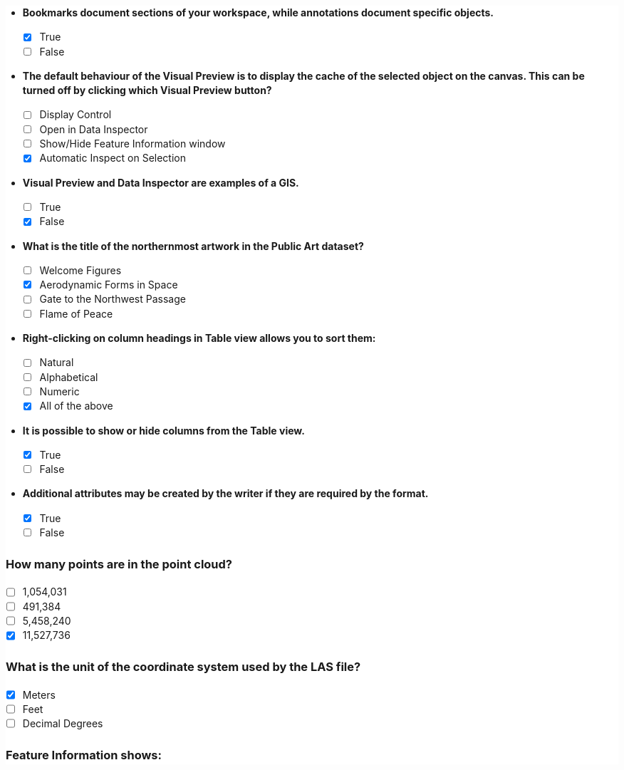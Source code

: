 - **Bookmarks document sections of your workspace, while annotations document specific objects.**

  - [x] True
  - [ ] False

- **The default behaviour of the Visual Preview is to display the cache of the selected object on the canvas. This can be turned off by clicking which Visual Preview button?**

  - [ ] Display Control
  - [ ] Open in Data Inspector
  - [ ] Show/Hide Feature Information window
  - [x] Automatic Inspect on Selection

- **Visual Preview and Data Inspector are examples of a GIS.**

  - [ ] True
  - [x] False

- **What is the title of the northernmost artwork in the Public Art dataset?**

  - [ ] Welcome Figures
  - [x] Aerodynamic Forms in Space
  - [ ] Gate to the Northwest Passage
  - [ ] Flame of Peace

- **Right-clicking on column headings in Table view allows you to sort them:**

  - [ ] Natural
  - [ ] Alphabetical
  - [ ] Numeric
  - [x] All of the above

- **It is possible to show or hide columns from the Table view.**

  - [x] True
  - [ ] False

- **Additional attributes may be created by the writer if they are required by the format.**

  - [x] True
  - [ ] False

### How many points are in the point cloud?

- [ ] 1,054,031
- [ ] 491,384
- [ ] 5,458,240
- [x] 11,527,736

### What is the unit of the coordinate system used by the LAS file?

- [x] Meters
- [ ] Feet
- [ ] Decimal Degrees

### Feature Information shows:
